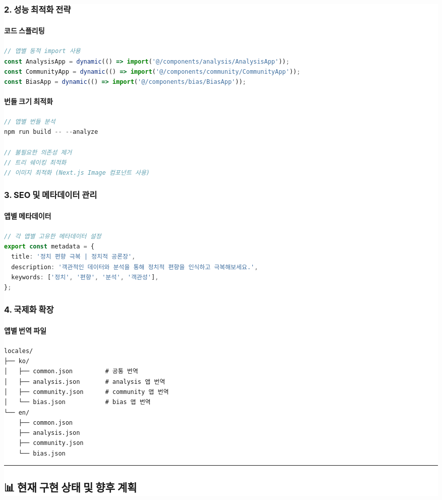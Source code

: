 ### 2. **성능 최적화 전략**

#### 코드 스플리팅
```typescript
// 앱별 동적 import 사용
const AnalysisApp = dynamic(() => import('@/components/analysis/AnalysisApp'));
const CommunityApp = dynamic(() => import('@/components/community/CommunityApp'));
const BiasApp = dynamic(() => import('@/components/bias/BiasApp'));
```

#### 번들 크기 최적화
```typescript
// 앱별 번들 분석
npm run build -- --analyze

// 불필요한 의존성 제거
// 트리 쉐이킹 최적화
// 이미지 최적화 (Next.js Image 컴포넌트 사용)
```

### 3. **SEO 및 메타데이터 관리**

#### 앱별 메타데이터
```typescript
// 각 앱별 고유한 메타데이터 설정
export const metadata = {
  title: '정치 편향 극복 | 정치적 공론장',
  description: '객관적인 데이터와 분석을 통해 정치적 편향을 인식하고 극복해보세요.',
  keywords: ['정치', '편향', '분석', '객관성'],
};
```

### 4. **국제화 확장**

#### 앱별 번역 파일
```
locales/
├── ko/
│   ├── common.json         # 공통 번역
│   ├── analysis.json       # analysis 앱 번역
│   ├── community.json      # community 앱 번역
│   └── bias.json           # bias 앱 번역
└── en/
    ├── common.json
    ├── analysis.json
    ├── community.json
    └── bias.json
```

---

## 📊 현재 구현 상태 및 향후 계획
